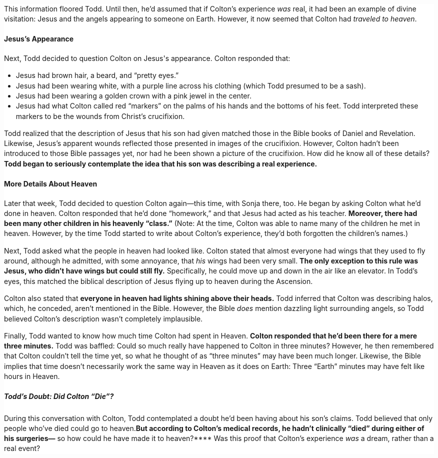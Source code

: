This information floored Todd. Until then, he’d assumed that if Colton’s experience _was_ real, it had been an example of divine visitation: Jesus and the angels appearing to someone on Earth. However, it now seemed that Colton had _traveled to heaven_.

#### Jesus’s Appearance

Next, Todd decided to question Colton on Jesus's appearance. Colton responded that:

  * Jesus had brown hair, a beard, and “pretty eyes.”
  * Jesus had been wearing white, with a purple line across his clothing (which Todd presumed to be a sash).
  * Jesus had been wearing a golden crown with a pink jewel in the center.
  * Jesus had what Colton called red “markers” on the palms of his hands and the bottoms of his feet. Todd interpreted these markers to be the wounds from Christ’s crucifixion.



Todd realized that the description of Jesus that his son had given matched those in the Bible books of Daniel and Revelation. Likewise, Jesus’s apparent wounds reflected those presented in images of the crucifixion. However, Colton hadn’t been introduced to those Bible passages yet, nor had he been shown a picture of the crucifixion. How did he know all of these details? **Todd began to seriously contemplate the idea that his son was describing a real experience.**

#### More Details About Heaven

Later that week, Todd decided to question Colton again—this time, with Sonja there, too. He began by asking Colton what he’d done in heaven. Colton responded that he’d done “homework,” and that Jesus had acted as his teacher. **Moreover, there had been many other children in his heavenly “class.”** (Note: At the time, Colton was able to name many of the children he met in heaven. However, by the time Todd started to write about Colton’s experience, they’d both forgotten the children’s names.)

Next, Todd asked what the people in heaven had looked like. Colton stated that almost everyone had wings that they used to fly around, although he admitted, with some annoyance, that _his_ wings had been very small. **The only exception to this rule was Jesus, who didn’t have wings but could still fly.** Specifically, he could move up and down in the air like an elevator. In Todd’s eyes, this matched the biblical description of Jesus flying up to heaven during the Ascension.

Colton also stated that **everyone in heaven had lights shining above their heads.** Todd inferred that Colton was describing halos, which, he conceded, aren’t mentioned in the Bible. However, the Bible _does_ mention dazzling light surrounding angels, so Todd believed Colton’s description wasn’t completely implausible.

Finally, Todd wanted to know how much time Colton had spent in Heaven. **Colton responded that he’d been there for a mere three minutes.** Todd was baffled: Could so much really have happened to Colton in three minutes? However, he then remembered that Colton couldn’t tell the time yet, so what he thought of as “three minutes” may have been much longer. Likewise, the Bible implies that time doesn’t necessarily work the same way in Heaven as it does on Earth: Three “Earth” minutes may have felt like hours in Heaven.

##### Todd’s Doubt: Did Colton “Die”?

During this conversation with Colton, Todd contemplated a doubt he’d been having about his son’s claims. Todd believed that only people who’ve died could go to heaven.**But according to Colton’s medical records, he hadn’t clinically “died” during either of his surgeries—** so how could he have made it to heaven?**** Was this proof that Colton’s experience _was_ a dream, rather than a real event?
